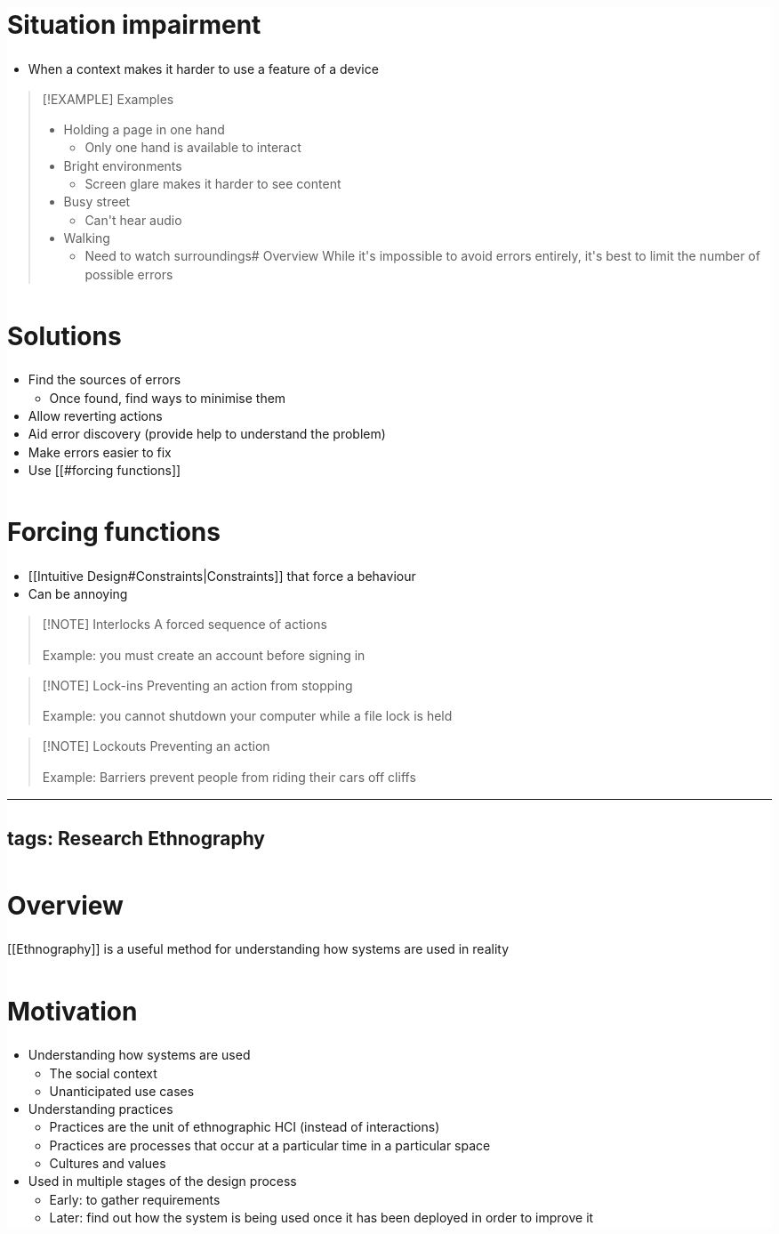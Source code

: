 # Situation impairment
- When a context makes it harder to use a feature of a device

> [!EXAMPLE] Examples
> - Holding a page in one hand
> 	- Only one hand is available to interact
> - Bright environments
> 	- Screen glare makes it harder to see content
> - Busy street
> 	- Can't hear audio
> - Walking
> 	- Need to watch surroundings# Overview
While it's impossible to avoid errors entirely, it's best to limit the number of possible errors

# Solutions
- Find the sources of errors
	- Once found, find ways to minimise them
- Allow reverting actions
- Aid error discovery (provide help to understand the problem)
- Make errors easier to fix
- Use [[#forcing functions]]

# Forcing functions
- [[Intuitive Design#Constraints|Constraints]] that force a behaviour
- Can be annoying

> [!NOTE] Interlocks
> A forced sequence of actions
> 
> Example: you must create an account before signing in

> [!NOTE] Lock-ins
> Preventing an action from stopping
>
> Example: you cannot shutdown your computer while a file lock is held

> [!NOTE] Lockouts
> Preventing an action
>
> Example: Barriers prevent people from riding their cars off cliffs
---
tags: Research Ethnography 
---
# Overview
[[Ethnography]] is a useful method for understanding how systems are used in reality

# Motivation
- Understanding how systems are used
	- The social context
	- Unanticipated use cases
- Understanding practices
	- Practices are the unit of ethnographic HCI (instead of interactions)
	- Practices are processes that occur at a particular time in a particular space
	- Cultures and values
- Used in multiple stages of the design process
	- Early: to gather requirements
	- Later: find out how the system is being used once it has been deployed in order to improve it
